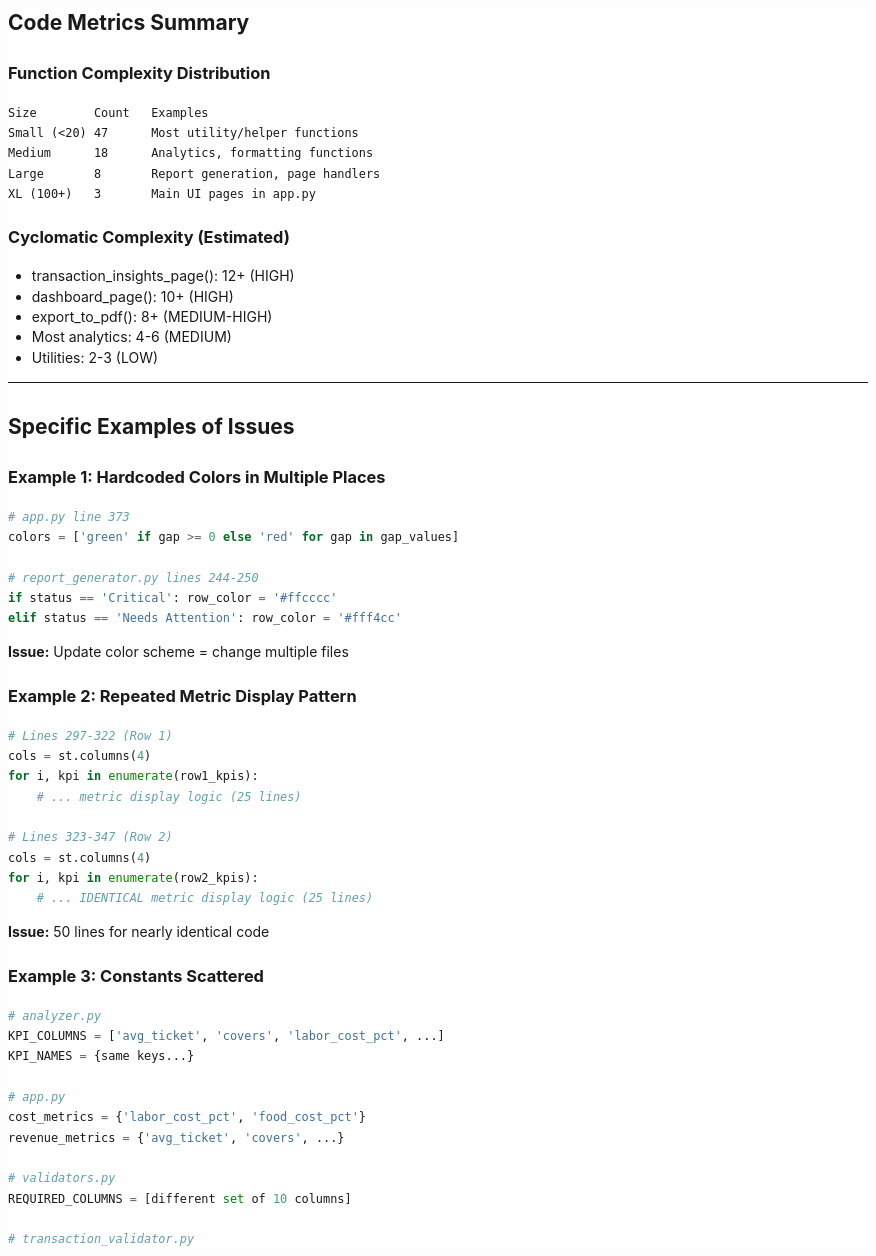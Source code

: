 ## Code Metrics Summary

### Function Complexity Distribution
```
Size        Count   Examples
Small (<20) 47      Most utility/helper functions
Medium      18      Analytics, formatting functions
Large       8       Report generation, page handlers
XL (100+)   3       Main UI pages in app.py
```

### Cyclomatic Complexity (Estimated)
- transaction_insights_page(): 12+ (HIGH)
- dashboard_page(): 10+ (HIGH)
- export_to_pdf(): 8+ (MEDIUM-HIGH)
- Most analytics: 4-6 (MEDIUM)
- Utilities: 2-3 (LOW)

---

## Specific Examples of Issues

### Example 1: Hardcoded Colors in Multiple Places
```python
# app.py line 373
colors = ['green' if gap >= 0 else 'red' for gap in gap_values]

# report_generator.py lines 244-250
if status == 'Critical': row_color = '#ffcccc'
elif status == 'Needs Attention': row_color = '#fff4cc'
```

**Issue:** Update color scheme = change multiple files

### Example 2: Repeated Metric Display Pattern
```python
# Lines 297-322 (Row 1)
cols = st.columns(4)
for i, kpi in enumerate(row1_kpis):
    # ... metric display logic (25 lines)

# Lines 323-347 (Row 2)
cols = st.columns(4)
for i, kpi in enumerate(row2_kpis):
    # ... IDENTICAL metric display logic (25 lines)
```

**Issue:** 50 lines for nearly identical code

### Example 3: Constants Scattered
```python
# analyzer.py
KPI_COLUMNS = ['avg_ticket', 'covers', 'labor_cost_pct', ...]
KPI_NAMES = {same keys...}

# app.py
cost_metrics = {'labor_cost_pct', 'food_cost_pct'}
revenue_metrics = {'avg_ticket', 'covers', ...}

# validators.py
REQUIRED_COLUMNS = [different set of 10 columns]

# transaction_validator.py
```